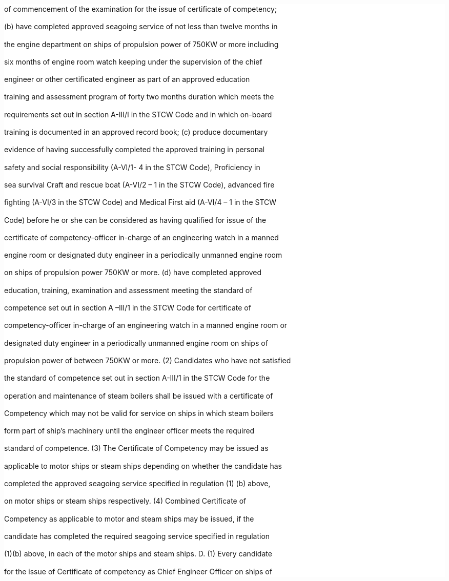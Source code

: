 of commencement of the examination for the issue of certificate of competency;

(b) have completed approved seagoing service of not less than twelve months in

the engine department on ships of propulsion power of 750KW or more including

six months of engine room watch keeping under the supervision of the chief

engineer or other certificated engineer as part of an approved education

training and assessment program of forty two months duration which meets the

requirements set out in section A-III/I in the STCW Code and in which on-board

training is documented in an approved record book; (c) produce documentary

evidence of having successfully completed the approved training in personal

safety and social responsibility (A-VI/1- 4 in the STCW Code), Proficiency in

sea survival Craft and rescue boat (A-VI/2 – 1 in the STCW Code), advanced fire

fighting (A-VI/3 in the STCW Code) and Medical First aid (A-VI/4 – 1 in the STCW

Code) before he or she can be considered as having qualified for issue of the

certificate of competency-officer in-charge of an engineering watch in a manned

engine room or designated duty engineer in a periodically unmanned engine room

on ships of propulsion power 750KW or more. (d) have completed approved

education, training, examination and assessment meeting the standard of

competence set out in section A –III/1 in the STCW Code for certificate of

competency-officer in-charge of an engineering watch in a manned engine room or

designated duty engineer in a periodically unmanned engine room on ships of

propulsion power of between 750KW or more. (2) Candidates who have not satisfied

the standard of competence set out in section A-III/1 in the STCW Code for the

operation and maintenance of steam boilers shall be issued with a certificate of

Competency which may not be valid for service on ships in which steam boilers

form part of ship’s machinery until the engineer officer meets the required

standard of competence. (3) The Certificate of Competency may be issued as

applicable to motor ships or steam ships depending on whether the candidate has

completed the approved seagoing service specified in regulation (1) (b) above,

on motor ships or steam ships respectively. (4) Combined Certificate of

Competency as applicable to motor and steam ships may be issued, if the

candidate has completed the required seagoing service specified in regulation

(1)(b) above, in each of the motor ships and steam ships. D. (1) Every candidate

for the issue of Certificate of competency as Chief Engineer Officer on ships of
